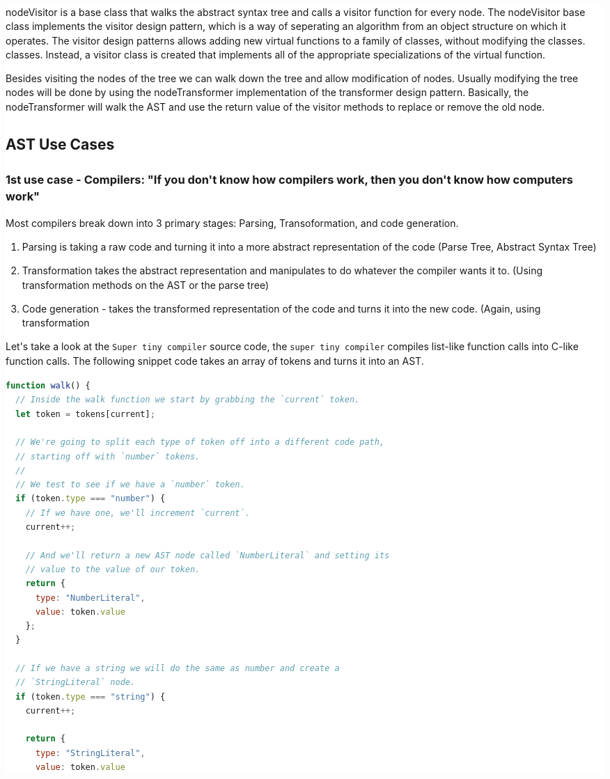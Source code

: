 nodeVisitor is a base class that walks the abstract syntax tree and calls a visitor function for every node.
The nodeVisitor base class implements the visitor design pattern, which is a way of seperating an algorithm from an object structure
on which it operates. The visitor design patterns allows adding new virtual functions to a family of classes, without modifying the classes.
classes. Instead, a visitor class is created that implements all of the appropriate specializations of the virtual function.

Besides visiting the nodes of the tree we can walk down the tree and allow modification of nodes. Usually modifying the tree nodes
will be done by using the nodeTransformer implementation of the transformer design pattern. Basically, the nodeTransformer
will walk the AST and use the return value of the visitor methods to replace or remove the old node.

## AST Use Cases

### 1st use case - Compilers: "If you don't know how compilers work, then you don't know how computers work"

Most compilers break down into 3 primary stages: Parsing, Transoformation, and code generation.

1. Parsing is taking a raw code and turning it into a more abstract representation of the code (Parse Tree, Abstract Syntax Tree)

2. Transformation takes the abstract representation and manipulates to do whatever the compiler wants it to. (Using transformation methods on the AST or the parse tree)

3. Code generation - takes the transformed representation of the code and turns it into the new code. (Again, using transformation

Let's take a look at the `Super tiny compiler` source code, the `super tiny compiler` compiles list-like function calls into
C-like function calls. The following snippet code takes an array of tokens and turns it into an AST.

```javascript
function walk() {
  // Inside the walk function we start by grabbing the `current` token.
  let token = tokens[current];

  // We're going to split each type of token off into a different code path,
  // starting off with `number` tokens.
  //
  // We test to see if we have a `number` token.
  if (token.type === "number") {
    // If we have one, we'll increment `current`.
    current++;

    // And we'll return a new AST node called `NumberLiteral` and setting its
    // value to the value of our token.
    return {
      type: "NumberLiteral",
      value: token.value
    };
  }

  // If we have a string we will do the same as number and create a
  // `StringLiteral` node.
  if (token.type === "string") {
    current++;

    return {
      type: "StringLiteral",
      value: token.value
```